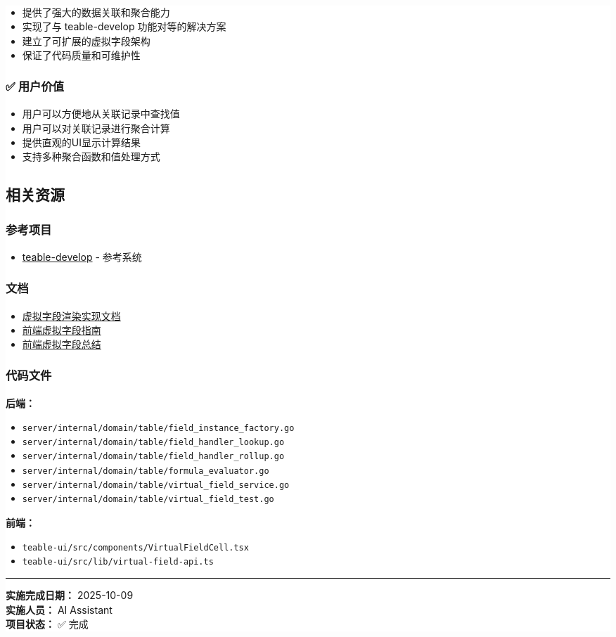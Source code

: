 - 提供了强大的数据关联和聚合能力
- 实现了与 teable-develop 功能对等的解决方案
- 建立了可扩展的虚拟字段架构
- 保证了代码质量和可维护性

### ✅ 用户价值

- 用户可以方便地从关联记录中查找值
- 用户可以对关联记录进行聚合计算
- 提供直观的UI显示计算结果
- 支持多种聚合函数和值处理方式

## 相关资源

### 参考项目

- [teable-develop](https://github.com/teableio/teable) - 参考系统

### 文档

- [虚拟字段渲染实现文档](./VIRTUAL_FIELD_RENDERING_IMPLEMENTATION.md)
- [前端虚拟字段指南](./FRONTEND_VIRTUAL_FIELDS_GUIDE.md)
- [前端虚拟字段总结](./FRONTEND_VIRTUAL_FIELDS_SUMMARY.md)

### 代码文件

**后端：**
- `server/internal/domain/table/field_instance_factory.go`
- `server/internal/domain/table/field_handler_lookup.go`
- `server/internal/domain/table/field_handler_rollup.go`
- `server/internal/domain/table/formula_evaluator.go`
- `server/internal/domain/table/virtual_field_service.go`
- `server/internal/domain/table/virtual_field_test.go`

**前端：**
- `teable-ui/src/components/VirtualFieldCell.tsx`
- `teable-ui/src/lib/virtual-field-api.ts`

---

**实施完成日期：** 2025-10-09  
**实施人员：** AI Assistant  
**项目状态：** ✅ 完成

